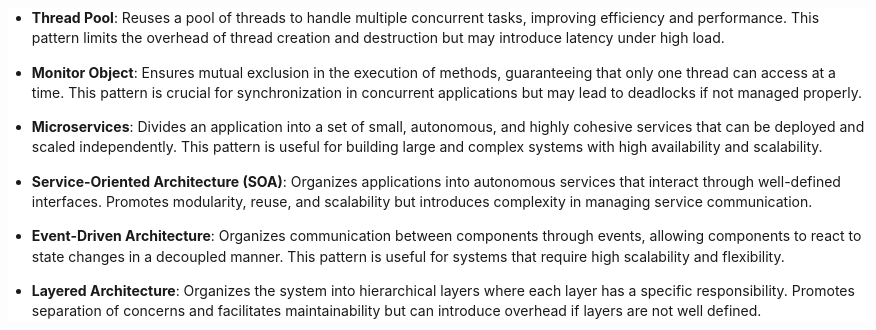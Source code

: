 - **Thread Pool**: Reuses a pool of threads to handle multiple concurrent tasks, improving efficiency and performance. This pattern limits the overhead of thread creation and destruction but may introduce latency under high load.

- **Monitor Object**: Ensures mutual exclusion in the execution of methods, guaranteeing that only one thread can access at a time. This pattern is crucial for synchronization in concurrent applications but may lead to deadlocks if not managed properly.

- **Microservices**: Divides an application into a set of small, autonomous, and highly cohesive services that can be deployed and scaled independently. This pattern is useful for building large and complex systems with high availability and scalability.

- **Service-Oriented Architecture (SOA)**: Organizes applications into autonomous services that interact through well-defined interfaces. Promotes modularity, reuse, and scalability but introduces complexity in managing service communication.

- **Event-Driven Architecture**: Organizes communication between components through events, allowing components to react to state changes in a decoupled manner. This pattern is useful for systems that require high scalability and flexibility.

- **Layered Architecture**: Organizes the system into hierarchical layers where each layer has a specific responsibility. Promotes separation of concerns and facilitates maintainability but can introduce overhead if layers are not well defined.